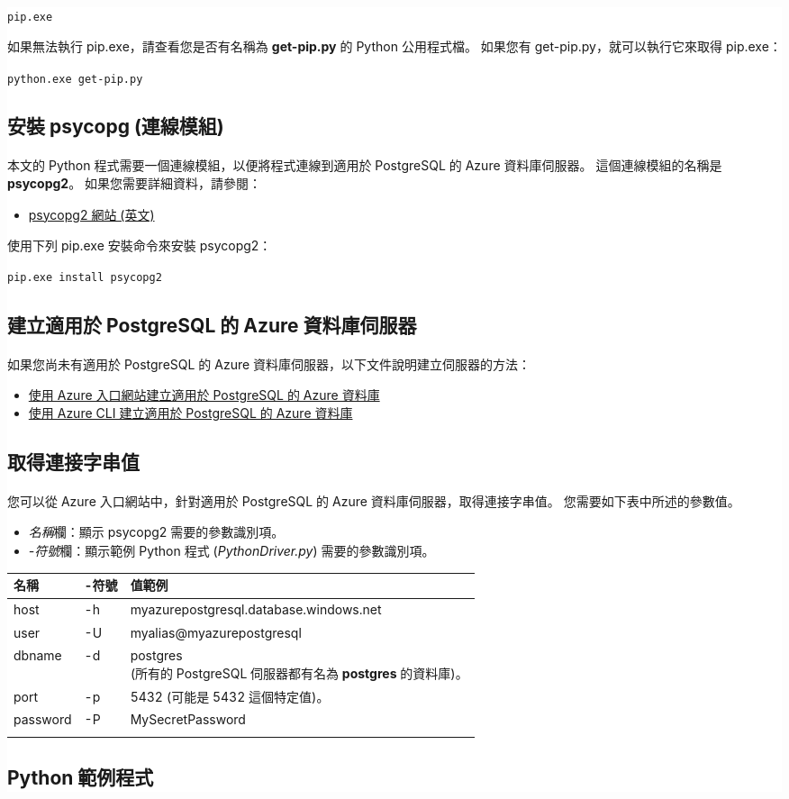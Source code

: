 `pip.exe`

如果無法執行 pip.exe，請查看您是否有名稱為 **get-pip.py** 的 Python 公用程式檔。 如果您有 get-pip.py，就可以執行它來取得 pip.exe：

`python.exe get-pip.py`


## <a name="install-psycopg-the-connection-module"></a>安裝 psycopg (連線模組)


本文的 Python 程式需要一個連線模組，以便將程式連線到適用於 PostgreSQL 的 Azure 資料庫伺服器。 這個連線模組的名稱是 **psycopg2**。 如果您需要詳細資料，請參閱：

- [psycopg2 網站 (英文)](http://initd.org/psycopg/)

使用下列 pip.exe 安裝命令來安裝 psycopg2：

`pip.exe install psycopg2`


## <a name="create-an-azure-database-for-postgresql-server"></a>建立適用於 PostgreSQL 的 Azure 資料庫伺服器


如果您尚未有適用於 PostgreSQL 的 Azure 資料庫伺服器，以下文件說明建立伺服器的方法：

- [使用 Azure 入口網站建立適用於 PostgreSQL 的 Azure 資料庫](quickstart-create-server-database-portal.md)
- [使用 Azure CLI 建立適用於 PostgreSQL 的 Azure 資料庫](quickstart-create-server-database-azure-cli.md)


## <a name="obtain-the-connection-string-values"></a>取得連接字串值


您可以從 Azure 入口網站中，針對適用於 PostgreSQL 的 Azure 資料庫伺服器，取得連接字串值。 您需要如下表中所述的參數值。

- *名稱*欄：顯示 psycopg2 需要的參數識別項。
- *-符號*欄：顯示範例 Python 程式 (*PythonDriver.py*) 需要的參數識別項。


| 名稱 | -符號 | 值範例 |
| :--  | :--     | :--           |
| host | -h | myazurepostgresql.database.windows.net |
| user | -U | myalias@myazurepostgresql |
| dbname | -d | postgres<br />(所有的 PostgreSQL 伺服器都有名為 **postgres** 的資料庫)。 |
| port | -p | 5432 (可能是 5432 這個特定值)。 |
| password | -P | MySecretPassword |
||||


## <a name="the-python-sample-program"></a>Python 範例程式
